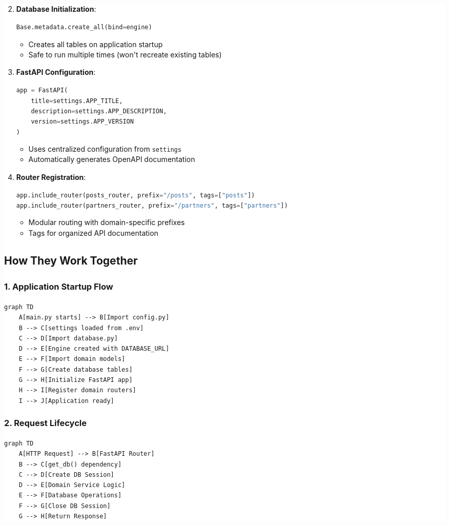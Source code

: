 2. **Database Initialization**:

   ```python
   Base.metadata.create_all(bind=engine)
   ```

   - Creates all tables on application startup
   - Safe to run multiple times (won't recreate existing tables)

3. **FastAPI Configuration**:

   ```python
   app = FastAPI(
       title=settings.APP_TITLE,
       description=settings.APP_DESCRIPTION,
       version=settings.APP_VERSION
   )
   ```

   - Uses centralized configuration from `settings`
   - Automatically generates OpenAPI documentation

4. **Router Registration**:
   ```python
   app.include_router(posts_router, prefix="/posts", tags=["posts"])
   app.include_router(partners_router, prefix="/partners", tags=["partners"])
   ```
   - Modular routing with domain-specific prefixes
   - Tags for organized API documentation

## How They Work Together

### 1. Application Startup Flow

```mermaid
graph TD
    A[main.py starts] --> B[Import config.py]
    B --> C[settings loaded from .env]
    C --> D[Import database.py]
    D --> E[Engine created with DATABASE_URL]
    E --> F[Import domain models]
    F --> G[Create database tables]
    G --> H[Initialize FastAPI app]
    H --> I[Register domain routers]
    I --> J[Application ready]
```

### 2. Request Lifecycle

```mermaid
graph TD
    A[HTTP Request] --> B[FastAPI Router]
    B --> C[get_db() dependency]
    C --> D[Create DB Session]
    D --> E[Domain Service Logic]
    E --> F[Database Operations]
    F --> G[Close DB Session]
    G --> H[Return Response]
```
